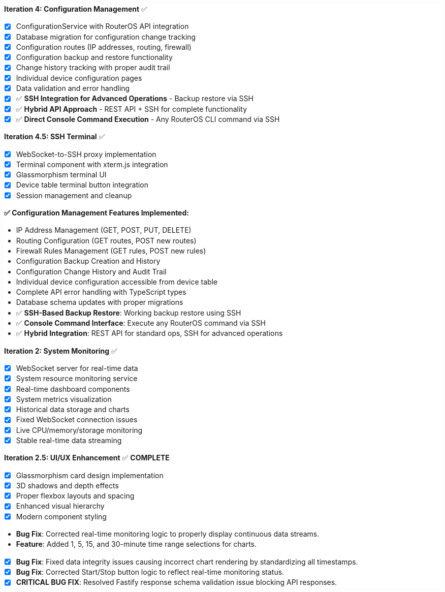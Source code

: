 **Iteration 4: Configuration Management** ✅
- [x] ConfigurationService with RouterOS API integration
- [x] Database migration for configuration change tracking
- [x] Configuration routes (IP addresses, routing, firewall)
- [x] Configuration backup and restore functionality
- [x] Change history tracking with proper audit trail
- [x] Individual device configuration pages
- [x] Data validation and error handling
- [x] ✅ **SSH Integration for Advanced Operations** - Backup restore via SSH
- [x] ✅ **Hybrid API Approach** - REST API + SSH for complete functionality
- [x] ✅ **Direct Console Command Execution** - Any RouterOS CLI command via SSH

**Iteration 4.5: SSH Terminal** ✅
- [x] WebSocket-to-SSH proxy implementation
- [x] Terminal component with xterm.js integration
- [x] Glassmorphism terminal UI
- [x] Device table terminal button integration
- [x] Session management and cleanup

**✅ Configuration Management Features Implemented:**
- IP Address Management (GET, POST, PUT, DELETE)
- Routing Configuration (GET routes, POST new routes)
- Firewall Rules Management (GET rules, POST new rules)
- Configuration Backup Creation and History
- Configuration Change History and Audit Trail
- Individual device configuration accessible from device table
- Complete API error handling with TypeScript types
- Database schema updates with proper migrations
- ✅ **SSH-Based Backup Restore**: Working backup restore using SSH
- ✅ **Console Command Interface**: Execute any RouterOS command via SSH
- ✅ **Hybrid Integration**: REST API for standard ops, SSH for advanced operations

**Iteration 2: System Monitoring** ✅
- [x] WebSocket server for real-time data
- [x] System resource monitoring service
- [x] Real-time dashboard components
- [x] System metrics visualization
- [x] Historical data storage and charts
- [x] Fixed WebSocket connection issues
- [x] Live CPU/memory/storage monitoring
- [x] Stable real-time data streaming

**Iteration 2.5: UI/UX Enhancement** ✅ **COMPLETE**
- [x] Glassmorphism card design implementation
- [x] 3D shadows and depth effects
- [x] Proper flexbox layouts and spacing
- [x] Enhanced visual hierarchy
- [x] Modern component styling
- **Bug Fix**: Corrected real-time monitoring logic to properly display continuous data streams.
- **Feature**: Added 1, 5, 15, and 30-minute time range selections for charts.
- [x] **Bug Fix**: Fixed data integrity issues causing incorrect chart rendering by standardizing all timestamps.
- [x] **Bug Fix**: Corrected Start/Stop button logic to reflect real-time monitoring status.
- [x] **CRITICAL BUG FIX**: Resolved Fastify response schema validation issue blocking API responses.
